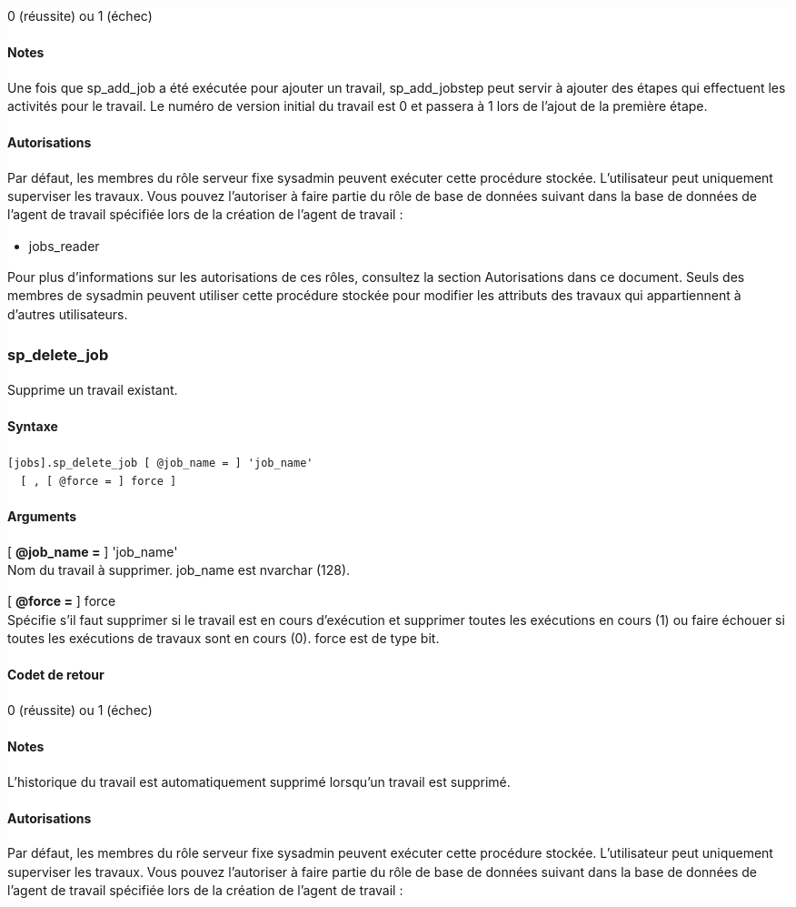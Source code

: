 0 (réussite) ou 1 (échec)

#### <a name="remarks"></a>Notes

Une fois que sp_add_job a été exécutée pour ajouter un travail, sp_add_jobstep peut servir à ajouter des étapes qui effectuent les activités pour le travail. Le numéro de version initial du travail est 0 et passera à 1 lors de l’ajout de la première étape.

#### <a name="permissions"></a>Autorisations

Par défaut, les membres du rôle serveur fixe sysadmin peuvent exécuter cette procédure stockée. L’utilisateur peut uniquement superviser les travaux. Vous pouvez l’autoriser à faire partie du rôle de base de données suivant dans la base de données de l’agent de travail spécifiée lors de la création de l’agent de travail :

- jobs_reader

Pour plus d’informations sur les autorisations de ces rôles, consultez la section Autorisations dans ce document. Seuls des membres de sysadmin peuvent utiliser cette procédure stockée pour modifier les attributs des travaux qui appartiennent à d’autres utilisateurs.

### <a name="sp_delete_job"></a><a name="sp_delete_job"></a>sp_delete_job

Supprime un travail existant.

#### <a name="syntax"></a>Syntaxe

```syntaxsql
[jobs].sp_delete_job [ @job_name = ] 'job_name'
  [ , [ @force = ] force ]
```

#### <a name="arguments"></a>Arguments

[ **\@job_name =** ] 'job_name'  
Nom du travail à supprimer. job_name est nvarchar (128).

[ **\@force =** ] force  
Spécifie s’il faut supprimer si le travail est en cours d’exécution et supprimer toutes les exécutions en cours (1) ou faire échouer si toutes les exécutions de travaux sont en cours (0). force est de type bit.

#### <a name="return-code-values"></a>Codet de retour

0 (réussite) ou 1 (échec)

#### <a name="remarks"></a>Notes

L’historique du travail est automatiquement supprimé lorsqu’un travail est supprimé.

#### <a name="permissions"></a>Autorisations

Par défaut, les membres du rôle serveur fixe sysadmin peuvent exécuter cette procédure stockée. L’utilisateur peut uniquement superviser les travaux. Vous pouvez l’autoriser à faire partie du rôle de base de données suivant dans la base de données de l’agent de travail spécifiée lors de la création de l’agent de travail :

